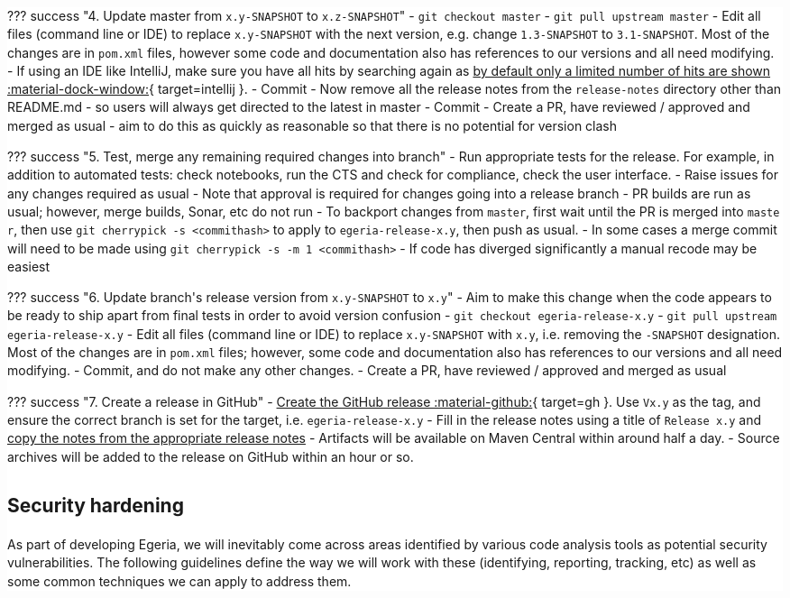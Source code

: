 ??? success "4. Update master from `x.y-SNAPSHOT` to `x.z-SNAPSHOT`"
    - `git checkout master`
    - `git pull upstream master`
    - Edit all files (command line or IDE) to replace `x.y-SNAPSHOT` with the next version, e.g. change `1.3-SNAPSHOT` to `3.1-SNAPSHOT`. Most of the changes are in `pom.xml` files, however some code and documentation also has references to our versions and all need modifying.
    - If using an IDE like IntelliJ, make sure you have all hits by searching again as [by default only a limited number of hits are shown :material-dock-window:](https://youtrack.jetbrains.com/issue/IDEA-157855){ target=intellij }.
    - Commit
    - Now remove all the release notes from the `release-notes` directory other than README.md - so users will always get directed to the latest in master
    - Commit
    - Create a PR, have reviewed / approved and merged as usual - aim to do this as quickly as reasonable so that there is no potential for version clash

??? success "5. Test, merge any remaining required changes into branch"
    - Run appropriate tests for the release. For example, in addition to automated tests: check notebooks, run the CTS and check for compliance, check the user interface.
    - Raise issues for any changes required as usual
    - Note that approval is required for changes going into a release branch
    - PR builds are run as usual; however, merge builds, Sonar, etc do not run
    - To backport changes from `master`, first wait until the PR is merged into `master`, then use `git cherrypick -s <commithash>` to apply to `egeria-release-x.y`, then push as usual.
    - In some cases a merge commit will need to be made using `git cherrypick -s -m 1 <commithash>`
    - If code has diverged significantly a manual recode may be easiest

??? success "6. Update branch's release version from `x.y-SNAPSHOT` to `x.y`"
    - Aim to make this change when the code appears to be ready to ship apart from final tests in order to avoid version confusion
    - `git checkout egeria-release-x.y`
    - `git pull upstream egeria-release-x.y`
    - Edit all files (command line or IDE) to replace `x.y-SNAPSHOT` with `x.y`, i.e. removing the `-SNAPSHOT` designation. Most of the changes are in `pom.xml` files; however, some code and documentation also has references to our versions and all need modifying.
    - Commit, and do not make any other changes.
    - Create a PR, have reviewed / approved and merged as usual

??? success "7. Create a release in GitHub"
    - [Create the GitHub release :material-github:](https://github.com/odpi/egeria/releases){ target=gh }. Use `Vx.y` as the tag, and ensure the correct branch is set for the target, i.e. `egeria-release-x.y`
    - Fill in the release notes using a title of `Release x.y` and [copy the notes from the appropriate release notes](/egeria-docs/release-notes/overview)
    - Artifacts will be available on Maven Central within around half a day.
    - Source archives will be added to the release on GitHub within an hour or so.

## Security hardening

As part of developing Egeria, we will inevitably come across areas identified by various code analysis tools as potential security vulnerabilities. The following guidelines define the way we will work with these (identifying, reporting, tracking, etc) as well as some common techniques we can apply to address them.
